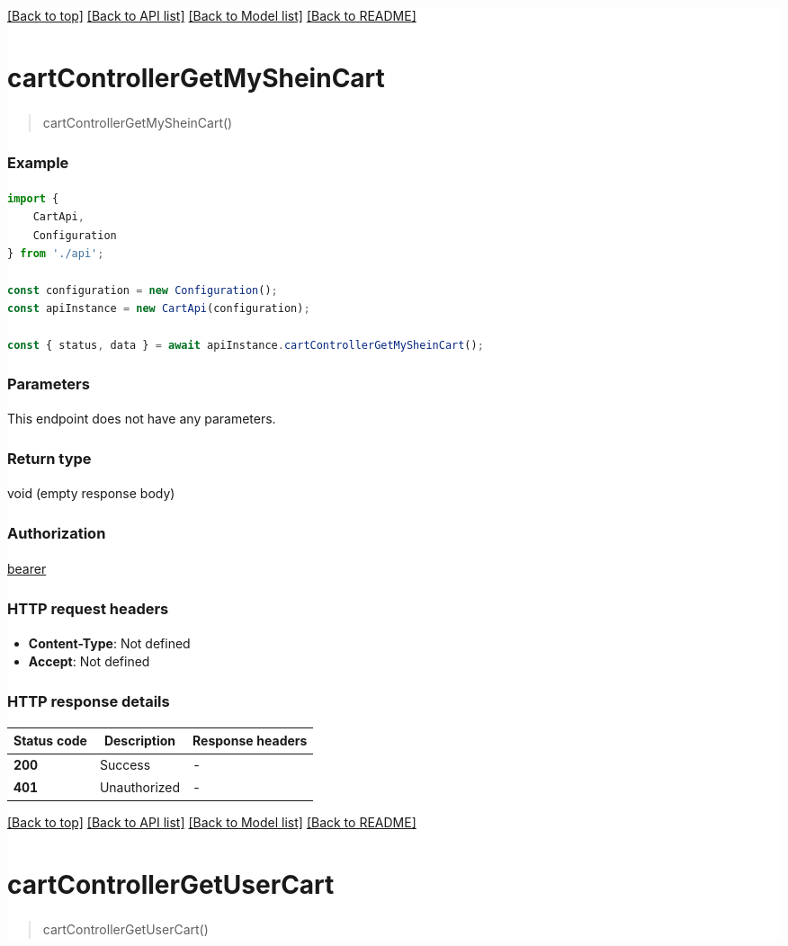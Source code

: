[[Back to top]](#) [[Back to API list]](../README.md#documentation-for-api-endpoints) [[Back to Model list]](../README.md#documentation-for-models) [[Back to README]](../README.md)

# **cartControllerGetMySheinCart**
> cartControllerGetMySheinCart()


### Example

```typescript
import {
    CartApi,
    Configuration
} from './api';

const configuration = new Configuration();
const apiInstance = new CartApi(configuration);

const { status, data } = await apiInstance.cartControllerGetMySheinCart();
```

### Parameters
This endpoint does not have any parameters.


### Return type

void (empty response body)

### Authorization

[bearer](../README.md#bearer)

### HTTP request headers

 - **Content-Type**: Not defined
 - **Accept**: Not defined


### HTTP response details
| Status code | Description | Response headers |
|-------------|-------------|------------------|
|**200** | Success |  -  |
|**401** | Unauthorized |  -  |

[[Back to top]](#) [[Back to API list]](../README.md#documentation-for-api-endpoints) [[Back to Model list]](../README.md#documentation-for-models) [[Back to README]](../README.md)

# **cartControllerGetUserCart**
> cartControllerGetUserCart()

